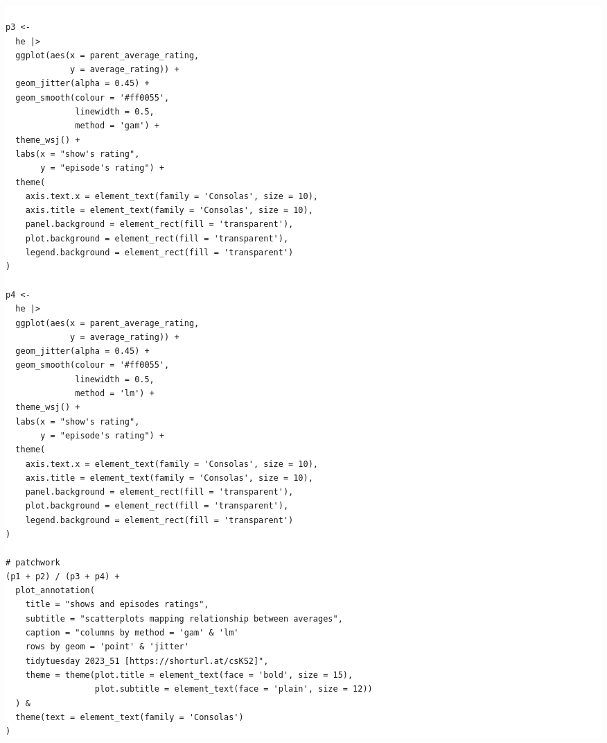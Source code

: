 ```{r}

p3 <-
  he |>
  ggplot(aes(x = parent_average_rating,
             y = average_rating)) +
  geom_jitter(alpha = 0.45) +
  geom_smooth(colour = '#ff0055',
              linewidth = 0.5,
              method = 'gam') +
  theme_wsj() +
  labs(x = "show's rating",
       y = "episode's rating") +
  theme(
    axis.text.x = element_text(family = 'Consolas', size = 10),
    axis.title = element_text(family = 'Consolas', size = 10),
    panel.background = element_rect(fill = 'transparent'),
    plot.background = element_rect(fill = 'transparent'),
    legend.background = element_rect(fill = 'transparent')
)

p4 <-
  he |>
  ggplot(aes(x = parent_average_rating,
             y = average_rating)) +
  geom_jitter(alpha = 0.45) +
  geom_smooth(colour = '#ff0055',
              linewidth = 0.5,
              method = 'lm') +
  theme_wsj() +
  labs(x = "show's rating",
       y = "episode's rating") +
  theme(
    axis.text.x = element_text(family = 'Consolas', size = 10),
    axis.title = element_text(family = 'Consolas', size = 10),
    panel.background = element_rect(fill = 'transparent'),
    plot.background = element_rect(fill = 'transparent'),
    legend.background = element_rect(fill = 'transparent')
)

# patchwork
(p1 + p2) / (p3 + p4) +
  plot_annotation(
    title = "shows and episodes ratings",
    subtitle = "scatterplots mapping relationship between averages",
    caption = "columns by method = 'gam' & 'lm'
    rows by geom = 'point' & 'jitter'
    tidytuesday 2023_51 [https://shorturl.at/csKS2]",
    theme = theme(plot.title = element_text(face = 'bold', size = 15),
                  plot.subtitle = element_text(face = 'plain', size = 12))
  ) & 
  theme(text = element_text(family = 'Consolas')
)
```

